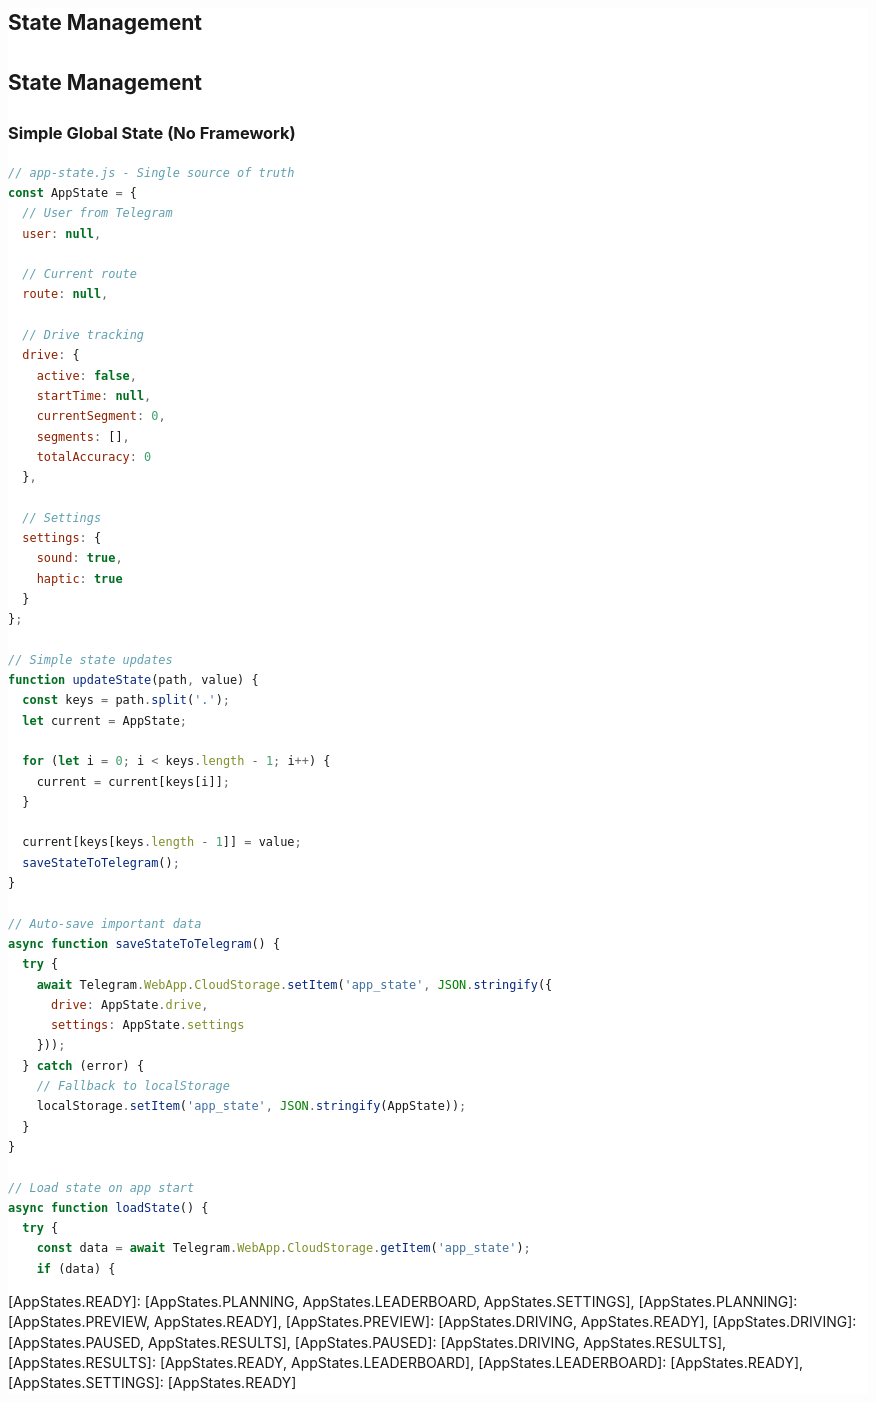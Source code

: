 ## State Management

## State Management

### Simple Global State (No Framework)

```javascript
// app-state.js - Single source of truth
const AppState = {
  // User from Telegram
  user: null,
  
  // Current route
  route: null,
  
  // Drive tracking
  drive: {
    active: false,
    startTime: null,
    currentSegment: 0,
    segments: [],
    totalAccuracy: 0
  },
  
  // Settings
  settings: {
    sound: true,
    haptic: true
  }
};

// Simple state updates
function updateState(path, value) {
  const keys = path.split('.');
  let current = AppState;
  
  for (let i = 0; i < keys.length - 1; i++) {
    current = current[keys[i]];
  }
  
  current[keys[keys.length - 1]] = value;
  saveStateToTelegram();
}

// Auto-save important data
async function saveStateToTelegram() {
  try {
    await Telegram.WebApp.CloudStorage.setItem('app_state', JSON.stringify({
      drive: AppState.drive,
      settings: AppState.settings
    }));
  } catch (error) {
    // Fallback to localStorage
    localStorage.setItem('app_state', JSON.stringify(AppState));
  }
}

// Load state on app start
async function loadState() {
  try {
    const data = await Telegram.WebApp.CloudStorage.getItem('app_state');
    if (data) {
```

  [AppStates.LOADING]: [AppStates.READY],
  [AppStates.READY]: [AppStates.PLANNING, AppStates.LEADERBOARD, AppStates.SETTINGS],
  [AppStates.PLANNING]: [AppStates.PREVIEW, AppStates.READY],
  [AppStates.PREVIEW]: [AppStates.DRIVING, AppStates.READY],
  [AppStates.DRIVING]: [AppStates.PAUSED, AppStates.RESULTS],
  [AppStates.PAUSED]: [AppStates.DRIVING, AppStates.RESULTS],
  [AppStates.RESULTS]: [AppStates.READY, AppStates.LEADERBOARD],
  [AppStates.LEADERBOARD]: [AppStates.READY],
  [AppStates.SETTINGS]: [AppStates.READY]